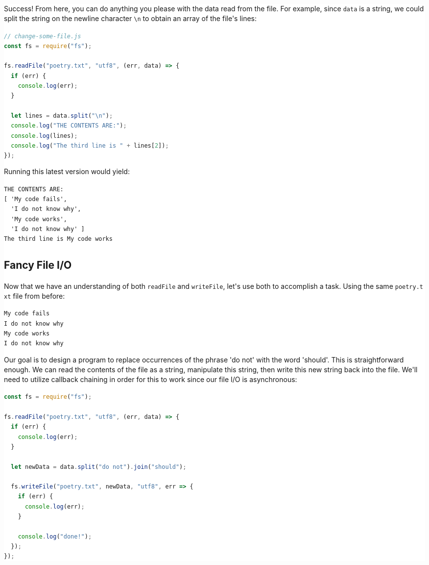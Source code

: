 Success! From here, you can do anything you please with the data read from the
file. For example, since `data` is a string, we could split the string on the
newline character `\n` to obtain an array of the file's lines:

```javascript
// change-some-file.js
const fs = require("fs");

fs.readFile("poetry.txt", "utf8", (err, data) => {
  if (err) {
    console.log(err);
  }

  let lines = data.split("\n");
  console.log("THE CONTENTS ARE:");
  console.log(lines);
  console.log("The third line is " + lines[2]);
});
```

Running this latest version would yield:

```plaintext
THE CONTENTS ARE:
[ 'My code fails',
  'I do not know why',
  'My code works',
  'I do not know why' ]
The third line is My code works
```

## Fancy File I/O

Now that we have an understanding of both `readFile` and `writeFile`, let's use
both to accomplish a task. Using the same `poetry.txt` file from before:

```plaintext
My code fails
I do not know why
My code works
I do not know why
```

Our goal is to design a program to replace occurrences of the phrase 'do not'
with the word 'should'. This is straightforward enough. We can read the contents
of the file as a string, manipulate this string, then write this new string back
into the file. We'll need to utilize callback chaining in order for this to work
since our file I/O is asynchronous:

```javascript
const fs = require("fs");

fs.readFile("poetry.txt", "utf8", (err, data) => {
  if (err) {
    console.log(err);
  }

  let newData = data.split("do not").join("should");

  fs.writeFile("poetry.txt", newData, "utf8", err => {
    if (err) {
      console.log(err);
    }

    console.log("done!");
  });
});
```

  [Symbol(unrefed)]: false,
  [Symbol(asyncId)]: 5,
  [Symbol(triggerId)]: 1
[aa-homepage]: https://www.appacademy.io/
[readline-doc]: https://nodejs.org/api/readline.html#readline_readline
[readline-close-doc]: https://nodejs.org/api/readline.html#readline_rl_close
[callback-hell]: http://callbackhell.com/
[readline-doc]: https://nodejs.org/api/readline.html#readline_readline
[close-doc]: https://nodejs.org/api/readline.html#readline_rl_close
[global-object]: https://developer.mozilla.org/en-US/docs/Glossary/Global_object
[window]: https://developer.mozilla.org/en-US/docs/Web/API/Window
[browser-wars]: https://en.wikipedia.org/wiki/Browser_wars
[fs-doc]: https://nodejs.org/api/fs.html
[utf-8]: https://en.wikipedia.org/wiki/UTF-8
[GitHub]: https://github.com